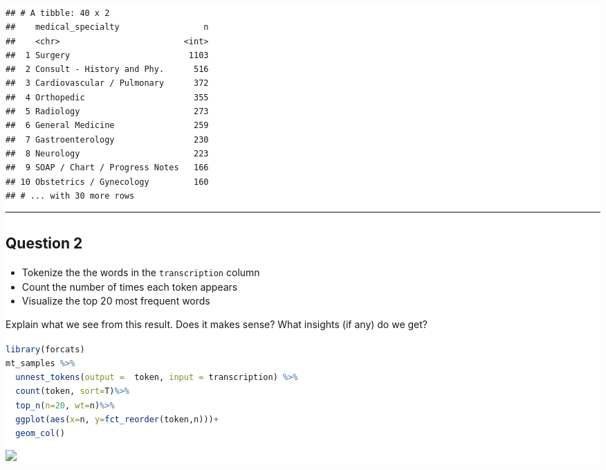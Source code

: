    ## # A tibble: 40 x 2
    ##    medical_specialty                 n
    ##    <chr>                         <int>
    ##  1 Surgery                        1103
    ##  2 Consult - History and Phy.      516
    ##  3 Cardiovascular / Pulmonary      372
    ##  4 Orthopedic                      355
    ##  5 Radiology                       273
    ##  6 General Medicine                259
    ##  7 Gastroenterology                230
    ##  8 Neurology                       223
    ##  9 SOAP / Chart / Progress Notes   166
    ## 10 Obstetrics / Gynecology         160
    ## # ... with 30 more rows

-----

## Question 2

  - Tokenize the the words in the `transcription` column
  - Count the number of times each token appears
  - Visualize the top 20 most frequent words

Explain what we see from this result. Does it makes sense? What insights
(if any) do we get?

``` r
library(forcats)
mt_samples %>%
  unnest_tokens(output =  token, input = transcription) %>%
  count(token, sort=T)%>%
  top_n(n=20, wt=n)%>%
  ggplot(aes(x=n, y=fct_reorder(token,n)))+
  geom_col()
```

![](README_06_files/figure-gfm/unnamed-chunk-4-1.png)
